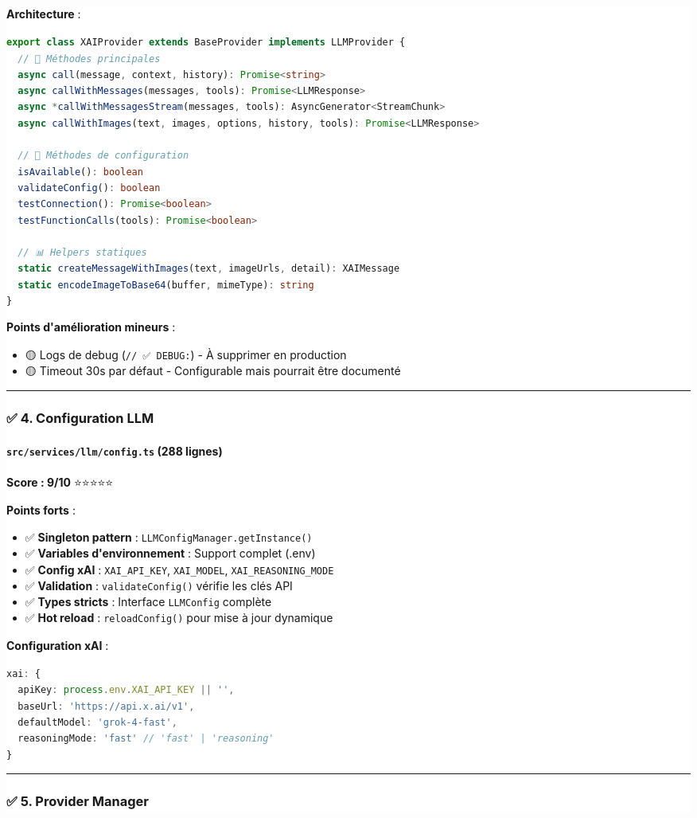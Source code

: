**Architecture** :
```typescript
export class XAIProvider extends BaseProvider implements LLMProvider {
  // 🎯 Méthodes principales
  async call(message, context, history): Promise<string>
  async callWithMessages(messages, tools): Promise<LLMResponse>
  async *callWithMessagesStream(messages, tools): AsyncGenerator<StreamChunk>
  async callWithImages(text, images, options, history, tools): Promise<LLMResponse>
  
  // 🔧 Méthodes de configuration
  isAvailable(): boolean
  validateConfig(): boolean
  testConnection(): Promise<boolean>
  testFunctionCalls(tools): Promise<boolean>
  
  // 📊 Helpers statiques
  static createMessageWithImages(text, imageUrls, detail): XAIMessage
  static encodeImageToBase64(buffer, mimeType): string
}
```

**Points d'amélioration mineurs** :
- 🟡 Logs de debug (`// ✅ DEBUG:`) - À supprimer en production
- 🟡 Timeout 30s par défaut - Configurable mais pourrait être documenté

---

### ✅ 4. Configuration LLM

#### `src/services/llm/config.ts` (288 lignes)
**Score : 9/10** ⭐⭐⭐⭐⭐

**Points forts** :
- ✅ **Singleton pattern** : `LLMConfigManager.getInstance()`
- ✅ **Variables d'environnement** : Support complet (.env)
- ✅ **Config xAI** : `XAI_API_KEY`, `XAI_MODEL`, `XAI_REASONING_MODE`
- ✅ **Validation** : `validateConfig()` vérifie les clés API
- ✅ **Types stricts** : Interface `LLMConfig` complète
- ✅ **Hot reload** : `reloadConfig()` pour mise à jour dynamique

**Configuration xAI** :
```typescript
xai: {
  apiKey: process.env.XAI_API_KEY || '',
  baseUrl: 'https://api.x.ai/v1',
  defaultModel: 'grok-4-fast',
  reasoningMode: 'fast' // 'fast' | 'reasoning'
}
```

---

### ✅ 5. Provider Manager
